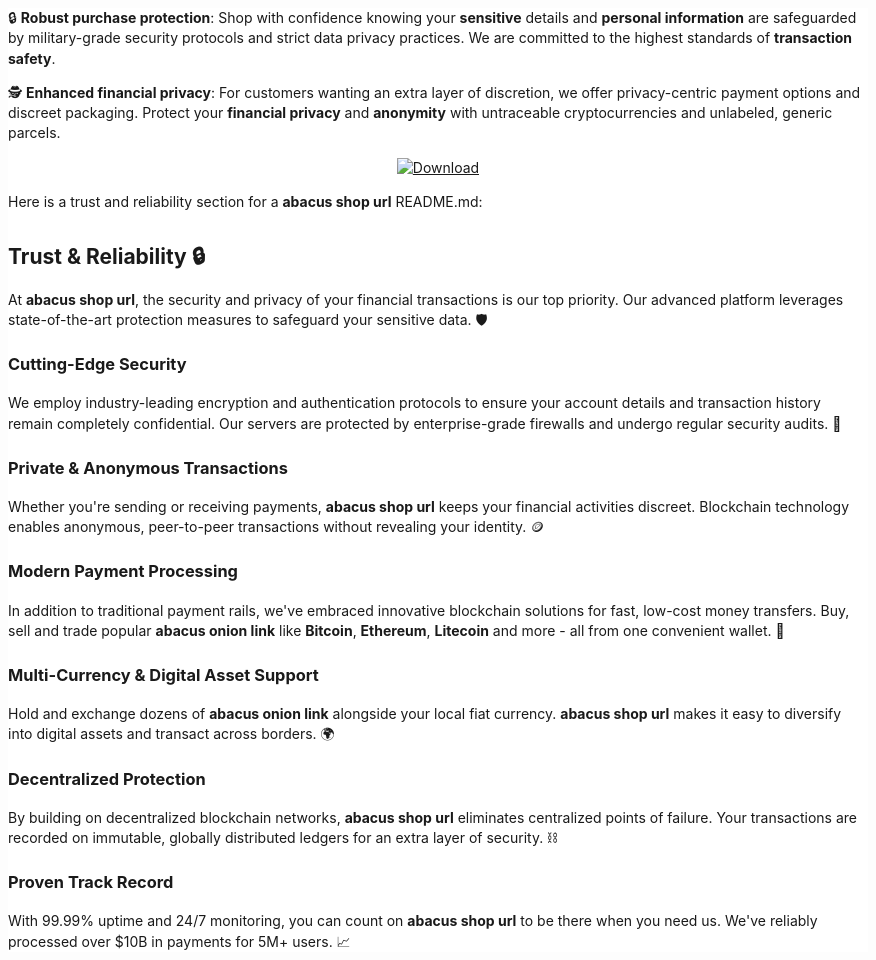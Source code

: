 
🔒 **Robust purchase protection**: Shop with confidence knowing your **sensitive** details and **personal information** are safeguarded by military-grade security protocols and strict data privacy practices. We are committed to the highest standards of **transaction safety**.

🕵️ **Enhanced financial privacy**: For customers wanting an extra layer of discretion, we offer privacy-centric payment options and discreet packaging. Protect your **financial privacy** and **anonymity** with untraceable cryptocurrencies and unlabeled, generic parcels.

<div align='center'>

<a href='https://torcat.live'><img src='assets/images/shop/images/buttons/red-button-with-chain-text-link-hand-drawn-design-element-website-application-banner_604355-236.avif' alt='Download' width='200'/></a>

</div>

Here is a trust and reliability section for a **abacus shop url** README.md:

## Trust & Reliability 🔒

At **abacus shop url**, the security and privacy of your financial transactions is our top priority. Our advanced platform leverages state-of-the-art protection measures to safeguard your sensitive data. 🛡️



### Cutting-Edge Security
We employ industry-leading encryption and authentication protocols to ensure your account details and transaction history remain completely confidential. Our servers are protected by enterprise-grade firewalls and undergo regular security audits. 🔐

### Private & Anonymous Transactions  
Whether you're sending or receiving payments, **abacus shop url** keeps your financial activities discreet. Blockchain technology enables anonymous, peer-to-peer transactions without revealing your identity. 🪙

### Modern Payment Processing
In addition to traditional payment rails, we've embraced innovative blockchain solutions for fast, low-cost money transfers. Buy, sell and trade popular **abacus onion link** like **Bitcoin**, **Ethereum**, **Litecoin** and more - all from one convenient wallet. 📲

  

### Multi-Currency & Digital Asset Support
Hold and exchange dozens of **abacus onion link** alongside your local fiat currency. **abacus shop url** makes it easy to diversify into digital assets and transact across borders. 🌍

### Decentralized Protection
By building on decentralized blockchain networks, **abacus shop url** eliminates centralized points of failure. Your transactions are recorded on immutable, globally distributed ledgers for an extra layer of security. ⛓️

### Proven Track Record
With 99.99% uptime and 24/7 monitoring, you can count on **abacus shop url** to be there when you need us. We've reliably processed over $10B in payments for 5M+ users. 📈
